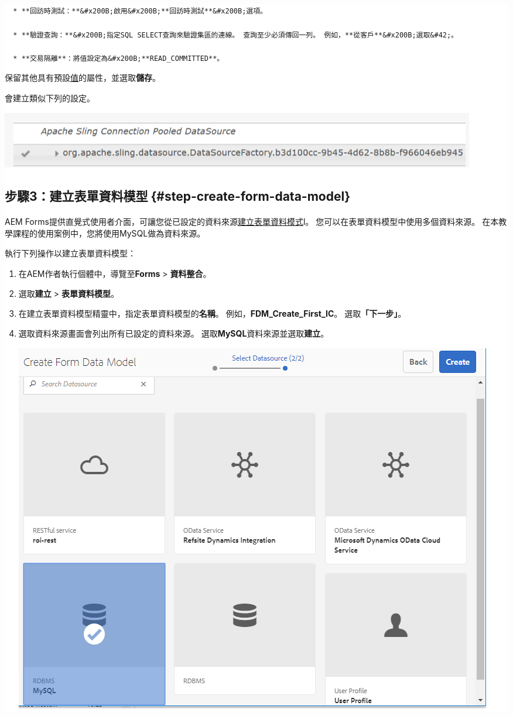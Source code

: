      * **回訪時測試：**&#x200B;啟用&#x200B;**回訪時測試**&#x200B;選項。

      * **驗證查詢：**&#x200B;指定SQL SELECT查詢來驗證集區的連線。 查詢至少必須傳回一列。 例如，**從客戶**&#x200B;選取&#42;。

      * **交易隔離**：將值設定為&#x200B;**READ_COMMITTED**。

   保留其他具有預設[值](https://tomcat.apache.org/tomcat-7.0-doc/jdbc-pool.html)的屬性，並選取&#x200B;**儲存**。

   會建立類似下列的設定。

   ![Apache設定](assets/apache_configuration_new.png)

## 步驟3：建立表單資料模型 {#step-create-form-data-model}

AEM Forms提供直覺式使用者介面，可讓您從已設定的資料來源[建立表單資料模式](https://helpx.adobe.com/tw/experience-manager/6-3/forms/using/data-integration.html#main-pars_header_1524967585)l。 您可以在表單資料模型中使用多個資料來源。 在本教學課程的使用案例中，您將使用MySQL做為資料來源。

執行下列操作以建立表單資料模型：

1. 在AEM作者執行個體中，導覽至&#x200B;**Forms** > **資料整合**。
1. 選取&#x200B;**建立** > **表單資料模型**。
1. 在建立表單資料模型精靈中，指定表單資料模型的&#x200B;**名稱**。 例如，**FDM_Create_First_IC**。 選取&#x200B;**「下一步」**。
1. 選取資料來源畫面會列出所有已設定的資料來源。 選取&#x200B;**MySQL**&#x200B;資料來源並選取&#x200B;**建立**。

   ![MYSQL資料來源](assets/fdm_mysql_data_source_new.png)
